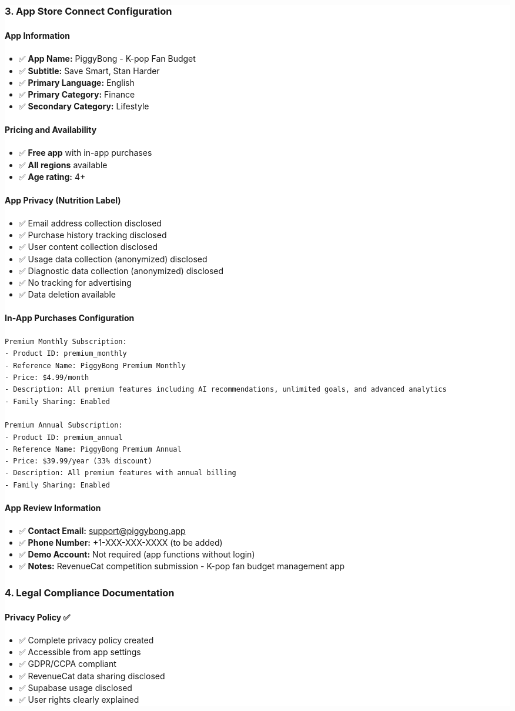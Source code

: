 ### 3. App Store Connect Configuration

#### App Information
- ✅ **App Name:** PiggyBong - K-pop Fan Budget
- ✅ **Subtitle:** Save Smart, Stan Harder
- ✅ **Primary Language:** English
- ✅ **Primary Category:** Finance
- ✅ **Secondary Category:** Lifestyle

#### Pricing and Availability
- ✅ **Free app** with in-app purchases
- ✅ **All regions** available
- ✅ **Age rating:** 4+

#### App Privacy (Nutrition Label)
- ✅ Email address collection disclosed
- ✅ Purchase history tracking disclosed
- ✅ User content collection disclosed
- ✅ Usage data collection (anonymized) disclosed
- ✅ Diagnostic data collection (anonymized) disclosed
- ✅ No tracking for advertising
- ✅ Data deletion available

#### In-App Purchases Configuration
```
Premium Monthly Subscription:
- Product ID: premium_monthly
- Reference Name: PiggyBong Premium Monthly
- Price: $4.99/month
- Description: All premium features including AI recommendations, unlimited goals, and advanced analytics
- Family Sharing: Enabled

Premium Annual Subscription:
- Product ID: premium_annual
- Reference Name: PiggyBong Premium Annual
- Price: $39.99/year (33% discount)
- Description: All premium features with annual billing
- Family Sharing: Enabled
```

#### App Review Information
- ✅ **Contact Email:** support@piggybong.app
- ✅ **Phone Number:** +1-XXX-XXX-XXXX (to be added)
- ✅ **Demo Account:** Not required (app functions without login)
- ✅ **Notes:** RevenueCat competition submission - K-pop fan budget management app

### 4. Legal Compliance Documentation

#### Privacy Policy ✅
- ✅ Complete privacy policy created
- ✅ Accessible from app settings
- ✅ GDPR/CCPA compliant
- ✅ RevenueCat data sharing disclosed
- ✅ Supabase usage disclosed
- ✅ User rights clearly explained
